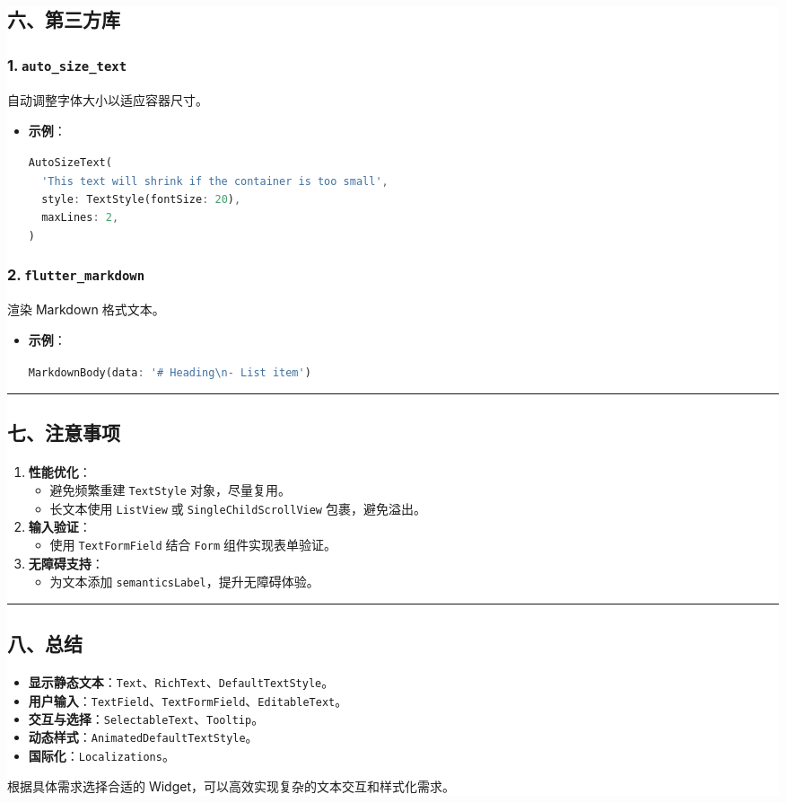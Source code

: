 
## 六、**第三方库**

### 1. **`auto_size_text`**

自动调整字体大小以适应容器尺寸。

- **示例**：

  ```dart
  AutoSizeText(
    'This text will shrink if the container is too small',
    style: TextStyle(fontSize: 20),
    maxLines: 2,
  )
  ```

### 2. **`flutter_markdown`**

渲染 Markdown 格式文本。

- **示例**：

  ```dart
  MarkdownBody(data: '# Heading\n- List item')
  ```

---

## 七、**注意事项**

1. **性能优化**：
   - 避免频繁重建 `TextStyle` 对象，尽量复用。
   - 长文本使用 `ListView` 或 `SingleChildScrollView` 包裹，避免溢出。
2. **输入验证**：
   - 使用 `TextFormField` 结合 `Form` 组件实现表单验证。
3. **无障碍支持**：
   - 为文本添加 `semanticsLabel`，提升无障碍体验。

---

## 八、**总结**

- **显示静态文本**：`Text`、`RichText`、`DefaultTextStyle`。
- **用户输入**：`TextField`、`TextFormField`、`EditableText`。
- **交互与选择**：`SelectableText`、`Tooltip`。
- **动态样式**：`AnimatedDefaultTextStyle`。
- **国际化**：`Localizations`。

根据具体需求选择合适的 Widget，可以高效实现复杂的文本交互和样式化需求。
